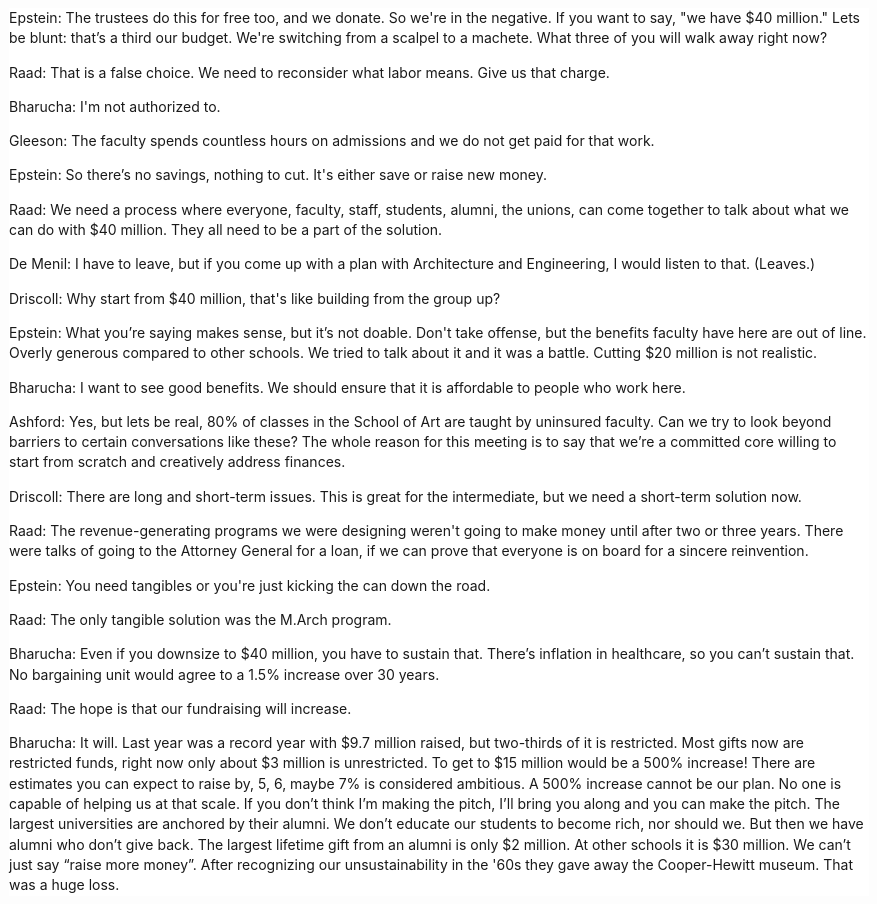 Epstein: The trustees do this for free too, and we donate. So we're in the negative. If you want to say, "we have $40 million." Lets be blunt: that’s a third our budget. We're switching from a scalpel to a machete. What three of you will walk away right now?

Raad: That is a false choice. We need to reconsider what labor means. Give us that charge.

Bharucha: I'm not authorized to.

Gleeson: The faculty spends countless hours on admissions and we do not get paid for that work.

Epstein: So there’s no savings, nothing to cut. It's either save or raise new money.

Raad: We need a process where everyone, faculty, staff, students, alumni, the unions, can come together to talk about what we can do with $40 million. They all need to be a part of the solution.

De Menil: I have to leave, but if you come up with a plan with Architecture and Engineering, I would listen to that. (Leaves.)

Driscoll: Why start from $40 million, that's like building from the group up?

Epstein: What you’re saying makes sense, but it’s not doable. Don't take offense, but the benefits faculty have here are out of line. Overly generous compared to other schools. We tried to talk about it and it was a battle. Cutting $20 million is not realistic.

Bharucha: I want to see good benefits. We should ensure that it is affordable to people who work here.

Ashford: Yes, but lets be real, 80% of classes in the School of Art are taught by uninsured faculty. Can we try to look beyond barriers to certain conversations like these? The whole reason for this meeting is to say that we’re a committed core willing to start from scratch and creatively address finances.

Driscoll: There are long and short-term issues. This is great for the intermediate, but we need a short-term solution now.

Raad: The revenue-generating programs we were designing weren't going to make money until after two or three years. There were talks of going to the Attorney General for a loan, if we can prove that everyone is on board for a sincere reinvention.

Epstein: You need tangibles or you're just kicking the can down the road.

Raad: The only tangible solution was the M.Arch program.

Bharucha: Even if you downsize to $40 million, you have to sustain that. There’s inflation in healthcare, so you can’t sustain that. No bargaining unit would agree to a 1.5% increase over 30 years.

Raad: The hope is that our fundraising will increase.

Bharucha: It will. Last year was a record year with $9.7 million raised, but two-thirds of it is restricted. Most gifts now are restricted funds, right now only about $3 million is unrestricted. To get to $15 million would be a 500% increase! There are estimates you can expect to raise by, 5, 6, maybe 7% is considered ambitious. A 500% increase cannot be our plan. No one is capable of helping us at that scale. If you don’t think I’m making the pitch, I’ll bring you along and you can make the pitch. The largest universities are anchored by their alumni. We don’t educate our students to become rich, nor should we. But then we have alumni who don’t give back. The largest lifetime gift from an alumni is only $2 million. At other schools it is $30 million. We can’t just say “raise more money”. After recognizing our unsustainability in the '60s they gave away the Cooper-Hewitt museum. That was a huge loss.
